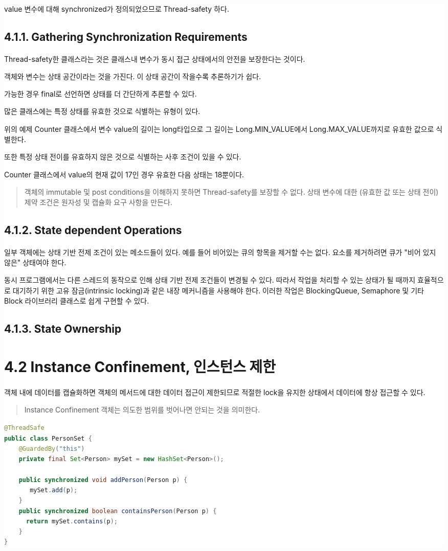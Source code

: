 value 변수에 대해 synchronized가 정의되었으므로 Thread-safety 하다.


## 4.1.1. Gathering Synchronization Requirements

Thread-safety한 클래스라는 것은 클래스내 변수가 동시 접근 상태에서의 안전을 보장한다는 것이다.

객체와 변수는 상태 공간이라는 것을 가진다. 이 상태 공간이 작을수록 추론하기가 쉽다.

가능한 경우 final로 선언하면 상태를 더 간단하게 추론할 수 있다.

많은 클래스에는 특정 상태를 유효한 것으로 식별하는 유형이 있다.

위의 예제 Counter 클래스에서 변수 value의 길이는 long타입으로 그 길이는 Long.MIN_VALUE에서 Long.MAX_VALUE까지로 유효한 값으로 식별한다.

또한 특정 상태 전이를 유효하지 않은 것으로 식별하는 사후 조건이 있을 수 있다.

Counter 클래스에서 value의 현재 값이 17인 경우 유효한 다음 상태는 18뿐이다.

> 객체의 immutable 및 post conditions을 이해하지 못하면 Thread-safety를 보장할 수 없다.
> 상태 변수에 대한 (유효한 값 또는 상태 전이) 제약 조건은 원자성 및 캡슐화 요구 사항을 만든다.


## 4.1.2. State dependent Operations

일부 객체에는 상태 기반 전제 조건이 있는 메소드들이 있다. 예를 들어 비어있는 큐의 항목을 제거할 수는 없다. 요소를 제거하려면 큐가 "비어 있지 않은" 상태여야 한다.

동시 프로그램에서는 다른 스레드의 동작으로 인해 상태 기반 전제 조건들이 변경될 수 있다. 따라서 작업을 처리할 수 있는 상태가 될 때까지 효율적으로 대기하기 위한 고유 잠금(intrinsic locking)과 같은 내장 메커니즘을 사용해야 한다. 이러한 작업은 BlockingQueue, Semaphore 및 기타 Block 라이브러리 클래스로 쉽게 구현할 수 있다.

## 4.1.3. State Ownership



# 4.2 Instance Confinement, 인스턴스 제한

객체 내에 데이터를 캡슐화하면 객체의 메서드에 대한 데이터 접근이 제한되므로 적절한 lock을 유지한 상태에서 데이터에 항상 접근할 수 있다.

> Instance Confinement 객체는 의도한 범위를 벗어나면 안되는 것을 의미한다.

~~~java
@ThreadSafe
public class PersonSet {
    @GuardedBy("this")
    private final Set<Person> mySet = new HashSet<Person>();

    public synchronized void addPerson(Person p) {
       mySet.add(p);
    }
    public synchronized boolean containsPerson(Person p) {
      return mySet.contains(p);
    }
}
~~~
